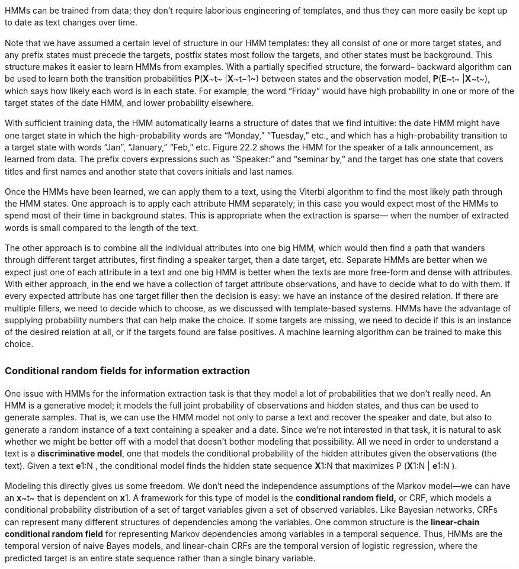 HMMs can be trained from data; they don’t require laborious engineering of templates, and thus they can more easily be kept up to date as text changes over time.

Note that we have assumed a certain level of structure in our HMM templates: they all consist of one or more target states, and any prefix states must precede the targets, postfix states most follow the targets, and other states must be background. This structure makes it easier to learn HMMs from examples. With a partially specified structure, the forward– backward algorithm can be used to learn both the transition probabilities **P**(**X**~t~ |**X**~t−1~) between states and the observation model, **P**(**E**~t~ |**X**~t~), which says how likely each word is in each state. For example, the word “Friday” would have high probability in one or more of the target states of the date HMM, and lower probability elsewhere.

With sufficient training data, the HMM automatically learns a structure of dates that we find intuitive: the date HMM might have one target state in which the high-probability words are “Monday,” “Tuesday,” etc., and which has a high-probability transition to a target state with words “Jan”, “January,” “Feb,” etc. Figure 22.2 shows the HMM for the speaker of a talk announcement, as learned from data. The prefix covers expressions such as “Speaker:” and “seminar by,” and the target has one state that covers titles and first names and another state that covers initials and last names.

Once the HMMs have been learned, we can apply them to a text, using the Viterbi algorithm to find the most likely path through the HMM states. One approach is to apply each attribute HMM separately; in this case you would expect most of the HMMs to spend most of their time in background states. This is appropriate when the extraction is sparse— when the number of extracted words is small compared to the length of the text.  

The other approach is to combine all the individual attributes into one big HMM, which would then find a path that wanders through different target attributes, first finding a speaker target, then a date target, etc. Separate HMMs are better when we expect just one of each attribute in a text and one big HMM is better when the texts are more free-form and dense with attributes. With either approach, in the end we have a collection of target attribute observations, and have to decide what to do with them. If every expected attribute has one target filler then the decision is easy: we have an instance of the desired relation. If there are multiple fillers, we need to decide which to choose, as we discussed with template-based systems. HMMs have the advantage of supplying probability numbers that can help make the choice. If some targets are missing, we need to decide if this is an instance of the desired relation at all, or if the targets found are false positives. A machine learning algorithm can be trained to make this choice.

### Conditional random fields for information extraction

One issue with HMMs for the information extraction task is that they model a lot of probabilities that we don’t really need. An HMM is a generative model; it models the full joint probability of observations and hidden states, and thus can be used to generate samples. That is, we can use the HMM model not only to parse a text and recover the speaker and date, but also to generate a random instance of a text containing a speaker and a date. Since we’re not interested in that task, it is natural to ask whether we might be better off with a model that doesn’t bother modeling that possibility. All we need in order to understand a text is a **discriminative model**, one that models the conditional probability of the hidden attributes given the observations (the text). Given a text **e**1:N , the conditional model finds the hidden state sequence **X**1:N that maximizes P (**X**1:N | **e**1:N ).

Modeling this directly gives us some freedom. We don’t need the independence assumptions of the Markov model—we can have an **x**~t~ that is dependent on **x**1. A framework for this type of model is the **conditional random field,** or CRF, which models a conditional probability distribution of a set of target variables given a set of observed variables. Like Bayesian networks, CRFs can represent many different structures of dependencies among the variables. One common structure is the **linear-chain conditional random field** for representing Markov dependencies among variables in a temporal sequence. Thus, HMMs are the temporal version of naive Bayes models, and linear-chain CRFs are the temporal version of logistic regression, where the predicted target is an entire state sequence rather than a single binary variable.
